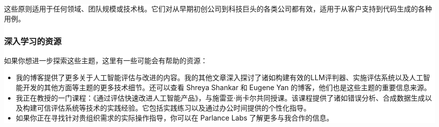 这些原则适用于任何领域、团队规模或技术栈。它们对从早期初创公司到科技巨头的各类公司都有效，适用于从客户支持到代码生成的各种用例。

### 深入学习的资源

如果你想进一步探索这些主题，这里有一些可能会有帮助的资源：

- 我的博客提供了更多关于人工智能评估与改进的内容。我的其他文章深入探讨了诸如构建有效的LLM评判器、实施评估系统以及人工智能开发的其他方面等主题的更多技术细节。还可以查看 Shreya Shankar 和 Eugene Yan 的博客，他们也是这些主题的重要信息来源。
- 我正在教授的一门课程：《通过评估快速改进人工智能产品》，与施雷亚·尚卡尔共同授课。该课程提供了诸如错误分析、合成数据生成以及构建可信评估系统等技术的实践经验。它包括实践练习以及通过办公时间提供的个性化指导。
- 如果你正在寻找针对贵组织需求的实际操作指导，你可以在 Parlance Labs 了解更多与我合作的信息。